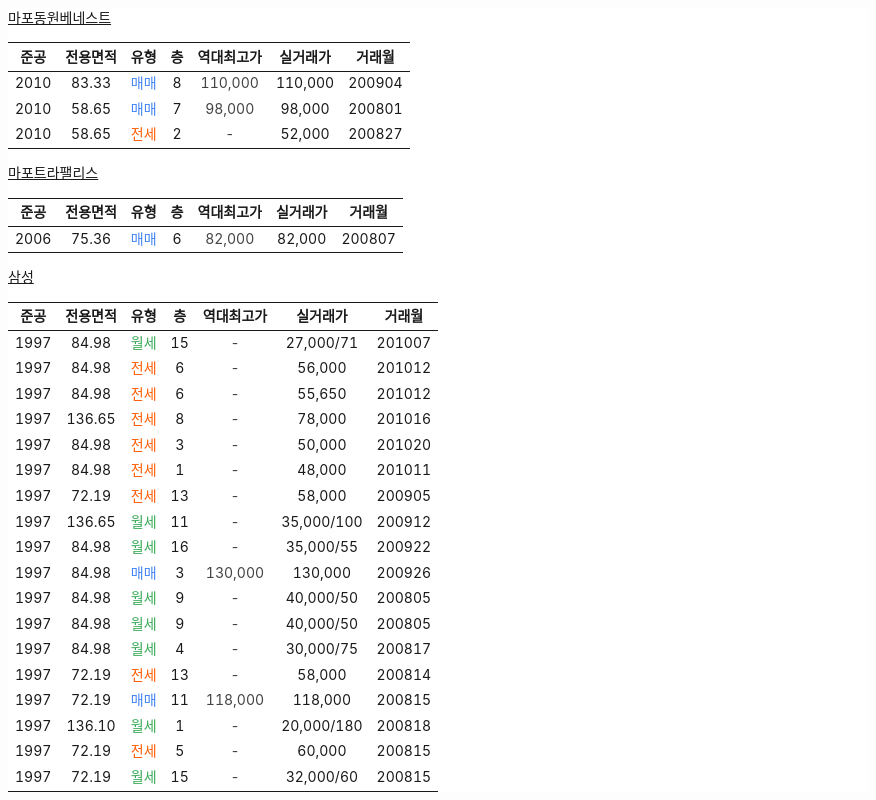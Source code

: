 
[마포동원베네스트](https://search.naver.com/search.naver?query=%EC%84%9C%EC%9A%B8%ED%8A%B9%EB%B3%84%EC%8B%9C+%EB%A7%88%ED%8F%AC%EA%B5%AC+%EB%8F%84%ED%99%94%EB%8F%99+%EB%A7%88%ED%8F%AC%EB%8F%99%EC%9B%90%EB%B2%A0%EB%84%A4%EC%8A%A4%ED%8A%B8)

|준공|전용면적|유형|층|역대최고가|실거래가|거래월|
|:---:|:---:|:---:|:---:|:---:|:---:|:---:|
|2010|83.33|<span style="color:#4285f3">매매</span>|8|<span style="color:#444444">110,000</span>|110,000|200904|
|2010|58.65|<span style="color:#4285f3">매매</span>|7|<span style="color:#444444">98,000</span>|98,000|200801|
|2010|58.65|<span style="color:#ff5a00">전세</span>|2|<span style="color:#444444">-</span>|52,000|200827|

[마포트라팰리스](https://search.naver.com/search.naver?query=%EC%84%9C%EC%9A%B8%ED%8A%B9%EB%B3%84%EC%8B%9C+%EB%A7%88%ED%8F%AC%EA%B5%AC+%EB%8F%84%ED%99%94%EB%8F%99+%EB%A7%88%ED%8F%AC%ED%8A%B8%EB%9D%BC%ED%8C%B0%EB%A6%AC%EC%8A%A4)

|준공|전용면적|유형|층|역대최고가|실거래가|거래월|
|:---:|:---:|:---:|:---:|:---:|:---:|:---:|
|2006|75.36|<span style="color:#4285f3">매매</span>|6|<span style="color:#444444">82,000</span>|82,000|200807|

[삼성](https://search.naver.com/search.naver?query=%EC%84%9C%EC%9A%B8%ED%8A%B9%EB%B3%84%EC%8B%9C+%EB%A7%88%ED%8F%AC%EA%B5%AC+%EB%8F%84%ED%99%94%EB%8F%99+%EC%82%BC%EC%84%B1)

|준공|전용면적|유형|층|역대최고가|실거래가|거래월|
|:---:|:---:|:---:|:---:|:---:|:---:|:---:|
|1997|84.98|<span style="color:#34a853">월세</span>|15|<span style="color:#444444">-</span>|27,000/71|201007|
|1997|84.98|<span style="color:#ff5a00">전세</span>|6|<span style="color:#444444">-</span>|56,000|201012|
|1997|84.98|<span style="color:#ff5a00">전세</span>|6|<span style="color:#444444">-</span>|55,650|201012|
|1997|136.65|<span style="color:#ff5a00">전세</span>|8|<span style="color:#444444">-</span>|78,000|201016|
|1997|84.98|<span style="color:#ff5a00">전세</span>|3|<span style="color:#444444">-</span>|50,000|201020|
|1997|84.98|<span style="color:#ff5a00">전세</span>|1|<span style="color:#444444">-</span>|48,000|201011|
|1997|72.19|<span style="color:#ff5a00">전세</span>|13|<span style="color:#444444">-</span>|58,000|200905|
|1997|136.65|<span style="color:#34a853">월세</span>|11|<span style="color:#444444">-</span>|35,000/100|200912|
|1997|84.98|<span style="color:#34a853">월세</span>|16|<span style="color:#444444">-</span>|35,000/55|200922|
|1997|84.98|<span style="color:#4285f3">매매</span>|3|<span style="color:#444444">130,000</span>|130,000|200926|
|1997|84.98|<span style="color:#34a853">월세</span>|9|<span style="color:#444444">-</span>|40,000/50|200805|
|1997|84.98|<span style="color:#34a853">월세</span>|9|<span style="color:#444444">-</span>|40,000/50|200805|
|1997|84.98|<span style="color:#34a853">월세</span>|4|<span style="color:#444444">-</span>|30,000/75|200817|
|1997|72.19|<span style="color:#ff5a00">전세</span>|13|<span style="color:#444444">-</span>|58,000|200814|
|1997|72.19|<span style="color:#4285f3">매매</span>|11|<span style="color:#444444">118,000</span>|118,000|200815|
|1997|136.10|<span style="color:#34a853">월세</span>|1|<span style="color:#444444">-</span>|20,000/180|200818|
|1997|72.19|<span style="color:#ff5a00">전세</span>|5|<span style="color:#444444">-</span>|60,000|200815|
|1997|72.19|<span style="color:#34a853">월세</span>|15|<span style="color:#444444">-</span>|32,000/60|200815|
